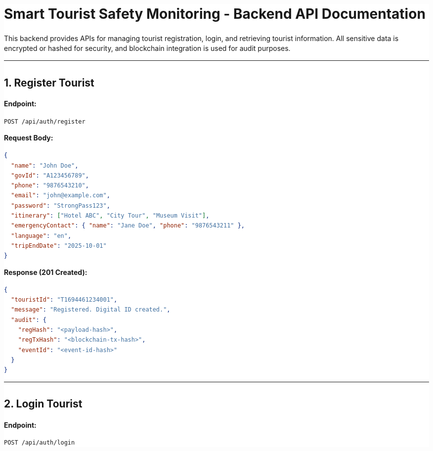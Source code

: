 # Smart Tourist Safety Monitoring - Backend API Documentation

This backend provides APIs for managing tourist registration, login, and retrieving tourist information. All sensitive data is encrypted or hashed for security, and blockchain integration is used for audit purposes.

---

## 1. Register Tourist

**Endpoint:**

```
POST /api/auth/register
```

**Request Body:**

```json
{
  "name": "John Doe",
  "govId": "A123456789",
  "phone": "9876543210",
  "email": "john@example.com",
  "password": "StrongPass123",
  "itinerary": ["Hotel ABC", "City Tour", "Museum Visit"],
  "emergencyContact": { "name": "Jane Doe", "phone": "9876543211" },
  "language": "en",
  "tripEndDate": "2025-10-01"
}
```

**Response (201 Created):**

```json
{
  "touristId": "T1694461234001",
  "message": "Registered. Digital ID created.",
  "audit": {
    "regHash": "<payload-hash>",
    "regTxHash": "<blockchain-tx-hash>",
    "eventId": "<event-id-hash>"
  }
}
```

---

## 2. Login Tourist

**Endpoint:**

```
POST /api/auth/login
```
